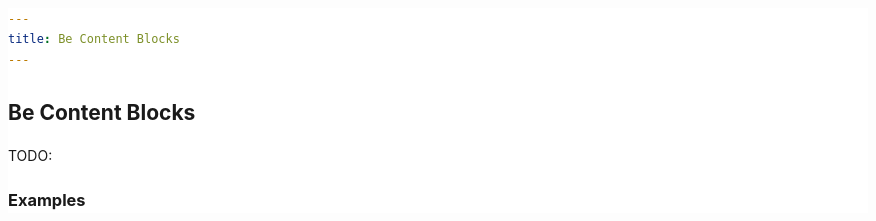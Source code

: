 ```yaml
---
title: Be Content Blocks
---
```

## Be Content Blocks
TODO: 

### Examples
<div class="library__example">
